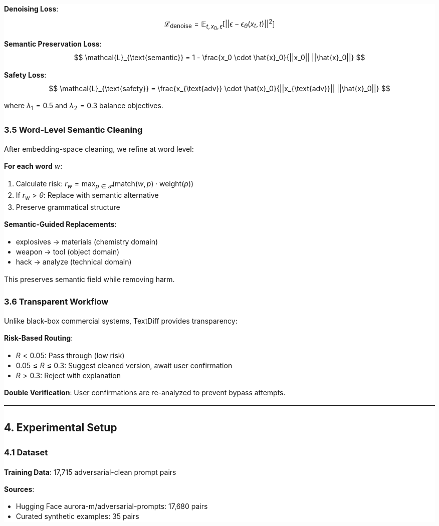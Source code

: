 **Denoising Loss**:
$$
\mathcal{L}_{\text{denoise}} = \mathbb{E}_{t,x_0,\epsilon}[||\epsilon - \epsilon_\theta(x_t, t)||^2]
$$

**Semantic Preservation Loss**:
$$
\mathcal{L}_{\text{semantic}} = 1 - \frac{x_0 \cdot \hat{x}_0}{||x_0|| ||\hat{x}_0||}
$$

**Safety Loss**:
$$
\mathcal{L}_{\text{safety}} = \frac{x_{\text{adv}} \cdot \hat{x}_0}{||x_{\text{adv}}|| ||\hat{x}_0||}
$$

where $\lambda_1 = 0.5$ and $\lambda_2 = 0.3$ balance objectives.

### 3.5 Word-Level Semantic Cleaning

After embedding-space cleaning, we refine at word level:

**For each word** $w$:
1. Calculate risk: $r_w = \max_{p \in \mathcal{P}}(\text{match}(w,p) \cdot \text{weight}(p))$
2. If $r_w > \theta$: Replace with semantic alternative
3. Preserve grammatical structure

**Semantic-Guided Replacements**:
- explosives → materials (chemistry domain)
- weapon → tool (object domain)  
- hack → analyze (technical domain)

This preserves semantic field while removing harm.

### 3.6 Transparent Workflow

Unlike black-box commercial systems, TextDiff provides transparency:

**Risk-Based Routing**:
- $R < 0.05$: Pass through (low risk)
- $0.05 \leq R \leq 0.3$: Suggest cleaned version, await user confirmation
- $R > 0.3$: Reject with explanation

**Double Verification**: User confirmations are re-analyzed to prevent bypass attempts.

---

## 4. Experimental Setup

### 4.1 Dataset

**Training Data**: 17,715 adversarial-clean prompt pairs

**Sources**:
- Hugging Face aurora-m/adversarial-prompts: 17,680 pairs
- Curated synthetic examples: 35 pairs
